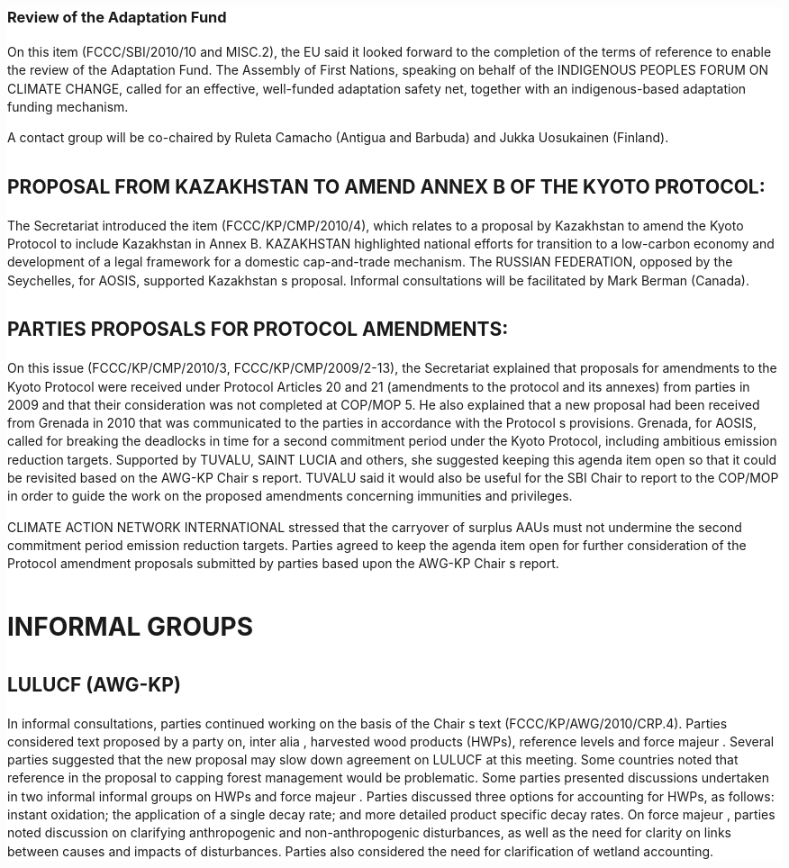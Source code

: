###     Review of the Adaptation Fund

On this item (FCCC/SBI/2010/10 and MISC.2), the EU said it looked forward to the completion of the terms of reference to enable the review of the Adaptation Fund. The Assembly of First Nations, speaking on behalf of the INDIGENOUS PEOPLES FORUM ON CLIMATE CHANGE, called for an effective, well-funded adaptation safety net, together with an indigenous-based adaptation funding mechanism.

A contact group will be co-chaired by Ruleta Camacho (Antigua and Barbuda) and Jukka Uosukainen (Finland).

## PROPOSAL FROM KAZAKHSTAN TO AMEND ANNEX B OF THE KYOTO PROTOCOL:

The Secretariat introduced the item (FCCC/KP/CMP/2010/4), which relates to a proposal by Kazakhstan to amend the Kyoto Protocol to include Kazakhstan in Annex B. KAZAKHSTAN highlighted national efforts for transition to a low-carbon economy and development of a legal framework for a domestic cap-and-trade mechanism. The RUSSIAN FEDERATION, opposed by the Seychelles, for AOSIS, supported Kazakhstan s proposal. Informal consultations will be facilitated by Mark Berman (Canada).

## PARTIES PROPOSALS FOR PROTOCOL AMENDMENTS:

On this issue (FCCC/KP/CMP/2010/3, FCCC/KP/CMP/2009/2-13), the Secretariat explained that proposals for amendments to the Kyoto Protocol were received under Protocol Articles 20 and 21 (amendments to the protocol and its annexes) from parties in 2009 and that their consideration was not completed at COP/MOP 5. He also explained that a new proposal had been received from Grenada in 2010 that was communicated to the parties in accordance with the Protocol s provisions. Grenada, for AOSIS, called for breaking the deadlocks in time for a second commitment period under the Kyoto Protocol, including ambitious emission reduction targets. Supported by TUVALU, SAINT LUCIA and others, she suggested keeping this agenda item open so that it could be revisited based on the AWG-KP Chair s report. TUVALU said it would also be useful for the SBI Chair to report to the COP/MOP in order to guide the work on the proposed amendments concerning immunities and privileges.

CLIMATE ACTION NETWORK INTERNATIONAL stressed that the carryover of surplus AAUs must not undermine the second commitment period emission reduction targets. Parties agreed to keep the agenda item open for further consideration of the Protocol amendment proposals submitted by parties based upon the AWG-KP Chair s report.

# INFORMAL GROUPS

## LULUCF (AWG-KP)

In informal consultations, parties continued working on the basis of the Chair s text (FCCC/KP/AWG/2010/CRP.4). Parties considered text proposed by a party on, inter alia , harvested wood products (HWPs), reference levels and force majeur . Several parties suggested that the new proposal may slow down agreement on LULUCF at this meeting. Some countries noted that reference in the proposal to capping forest management would be problematic. Some parties presented discussions undertaken in two informal informal groups on HWPs and force majeur . Parties discussed three options for accounting for HWPs, as follows: instant oxidation; the application of a single decay rate; and more detailed product specific decay rates. On force majeur , parties noted discussion on clarifying anthropogenic and non-anthropogenic disturbances, as well as the need for clarity on links between causes and impacts of disturbances. Parties also considered the need for clarification of wetland accounting.
